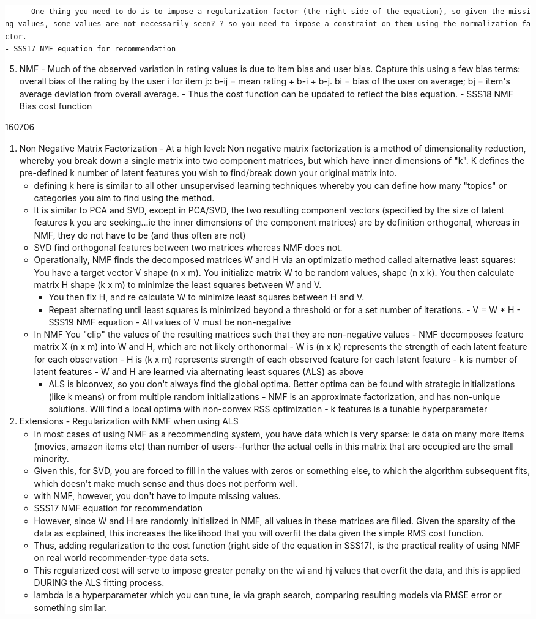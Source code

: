         - One thing you need to do is to impose a regularization factor (the right side of the equation), so given the missing values, some values are not necessarily seen? ? so you need to impose a constraint on them using the normalization factor.
    - SSS17 NMF equation for recommendation
  5. NMF
    - Much of the observed variation in rating values is due to item bias and user bias. Capture this using a few bias terms: overall bias of the rating by the user i for item j:: b-ij = mean rating + b-i + b-j. bi = bias of the user on average; bj = item's average deviation from overall average.
    - Thus the cost function can be updated to reflect the bias equation.
    - SSS18 NMF Bias cost function




160706
  1. Non Negative Matrix Factorization
    - At a high level: Non negative matrix factorization is a method of dimensionality reduction, whereby you break down a single matrix into two component matrices, but which have inner dimensions of "k". K defines the pre-defined k number of latent features you wish to find/break down your original matrix into.
        - defining k here is similar to all other unsupervised learning techniques whereby you can define how many "topics" or categories you aim to find using the method.
        - It is similar to PCA and SVD, except in PCA/SVD, the two resulting component vectors (specified by the size of latent features k you are seeking...ie the inner dimensions of the component matrices) are by definition orthogonal, whereas in NMF, they do not have to be (and thus often are not)
        - SVD find orthogonal features between two matrices whereas NMF does not.
        - Operationally, NMF finds the decomposed matrices W and H via an optimizatio method called alternative least squares: You have a target vector V shape (n x m). You initialize matrix W to be random values, shape (n x k). You then calculate matrix H shape (k x m) to minimize the least squares between W and V.
          - You then fix H, and re calculate W to minimize least squares between H and V.
          - Repeat alternating until least squares is minimized beyond a threshold or for a set number of iterations.
    - V = W * H
    - SSS19 NMF equation
    - All values of V must be non-negative
      - In NMF You "clip" the values of the resulting matrices such that they are non-negative values
    - NMF decomposes feature matrix X (n x m) into W and H, which are not likely orthonormal
    - W is (n x k) represents the strength of each latent feature for each observation
    - H is (k x m) represents strength of each observed feature for each latent feature
    - k is number of latent features
    - W and H are learned via alternating least squares (ALS) as above
        - ALS is biconvex, so you don't always find the global optima. Better optima can be found with strategic initializations (like k means) or from multiple random initializations
    - NMF is an approximate factorization, and has non-unique solutions. Will find a local optima with non-convex RSS optimization
    - k features is a tunable hyperparameter
  2. Extensions
    - Regularization with NMF when using ALS
        - In most cases of using NMF as a recommending system, you have data which is very sparse: ie data on many more items (movies, amazon items etc) than number of users--further the actual cells in this matrix that are occupied are the small minority.
        - Given this, for SVD, you are forced to fill in the values with zeros or something else, to which the algorithm subsequent fits, which doesn't make much sense and thus does not perform well.
        - with NMF, however, you don't have to impute missing values.
        - SSS17 NMF equation for recommendation
        - However, since W and H are randomly initialized in NMF, all values in these matrices are filled. Given the sparsity of the data as explained, this increases the likelihood that you will overfit the data given the simple RMS cost function.
        - Thus, adding regularization to the cost function (right side of the equation in SSS17), is the practical reality of using NMF on real world recommender-type data sets.
        - This regularized cost will serve to impose greater penalty on the wi and hj values that overfit the data, and this is applied DURING the ALS fitting process.
        - lambda is a hyperparameter which you can tune, ie via graph search, comparing resulting models via RMSE error or something similar.